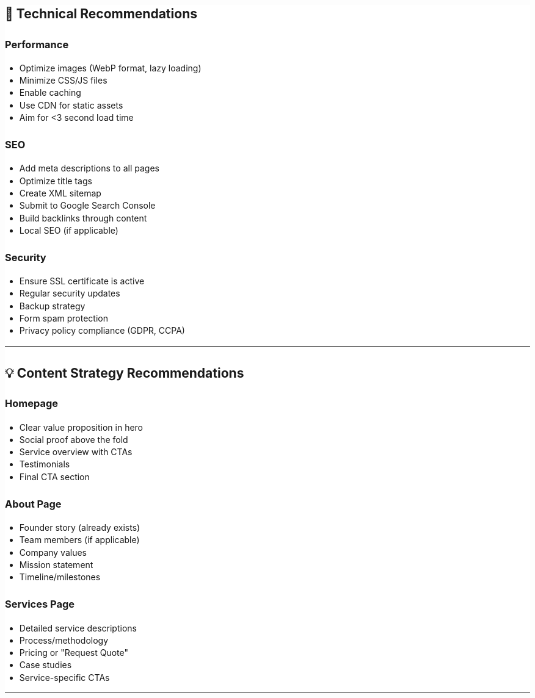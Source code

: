 
## 🔧 Technical Recommendations

### Performance
- Optimize images (WebP format, lazy loading)
- Minimize CSS/JS files
- Enable caching
- Use CDN for static assets
- Aim for <3 second load time

### SEO
- Add meta descriptions to all pages
- Optimize title tags
- Create XML sitemap
- Submit to Google Search Console
- Build backlinks through content
- Local SEO (if applicable)

### Security
- Ensure SSL certificate is active
- Regular security updates
- Backup strategy
- Form spam protection
- Privacy policy compliance (GDPR, CCPA)

---

## 💡 Content Strategy Recommendations

### Homepage
- Clear value proposition in hero
- Social proof above the fold
- Service overview with CTAs
- Testimonials
- Final CTA section

### About Page
- Founder story (already exists)
- Team members (if applicable)
- Company values
- Mission statement
- Timeline/milestones

### Services Page
- Detailed service descriptions
- Process/methodology
- Pricing or "Request Quote"
- Case studies
- Service-specific CTAs

---
